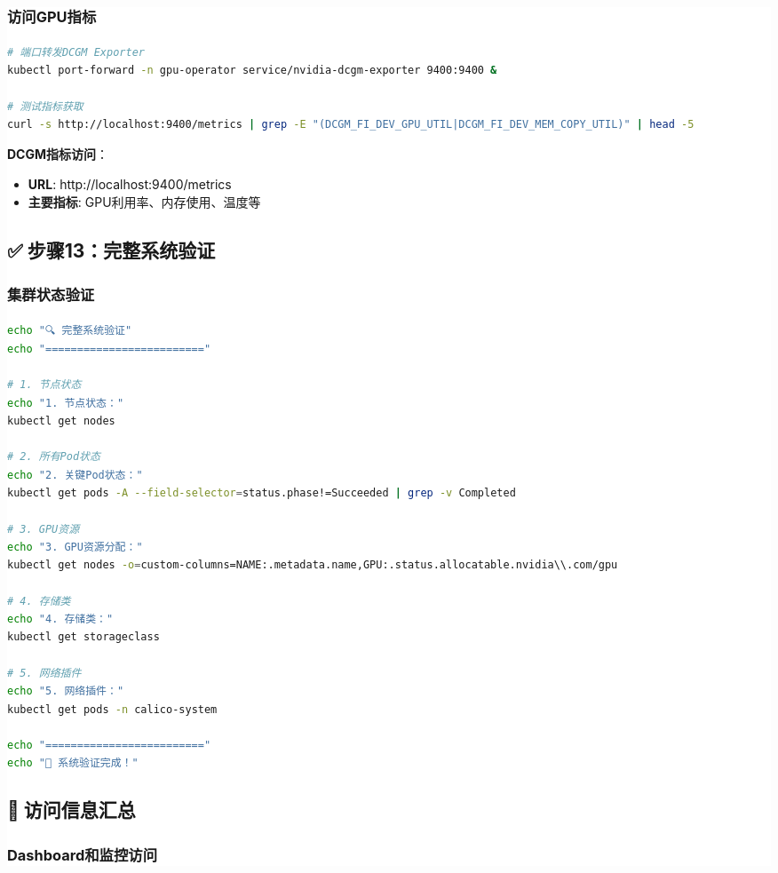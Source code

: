 ### 访问GPU指标

```bash
# 端口转发DCGM Exporter
kubectl port-forward -n gpu-operator service/nvidia-dcgm-exporter 9400:9400 &

# 测试指标获取
curl -s http://localhost:9400/metrics | grep -E "(DCGM_FI_DEV_GPU_UTIL|DCGM_FI_DEV_MEM_COPY_UTIL)" | head -5
```

**DCGM指标访问**：
- **URL**: http://localhost:9400/metrics
- **主要指标**: GPU利用率、内存使用、温度等

## ✅ 步骤13：完整系统验证

### 集群状态验证

```bash
echo "🔍 完整系统验证"
echo "========================="

# 1. 节点状态
echo "1. 节点状态："
kubectl get nodes

# 2. 所有Pod状态
echo "2. 关键Pod状态："
kubectl get pods -A --field-selector=status.phase!=Succeeded | grep -v Completed

# 3. GPU资源
echo "3. GPU资源分配："
kubectl get nodes -o=custom-columns=NAME:.metadata.name,GPU:.status.allocatable.nvidia\\.com/gpu

# 4. 存储类
echo "4. 存储类："
kubectl get storageclass

# 5. 网络插件
echo "5. 网络插件："
kubectl get pods -n calico-system

echo "========================="
echo "🎉 系统验证完成！"
```

## 🚀 访问信息汇总

### Dashboard和监控访问
